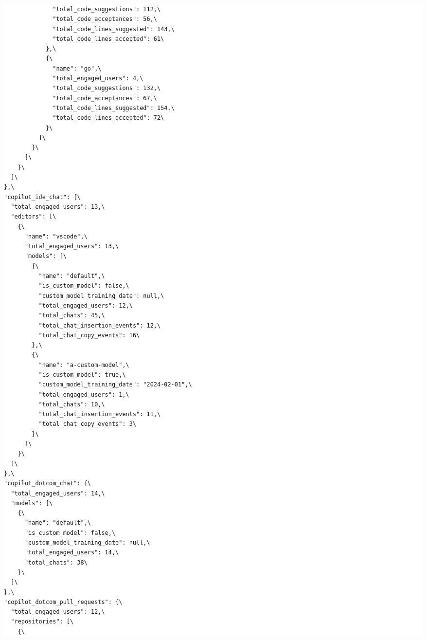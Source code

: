                   "total_code_suggestions": 112,\
                  "total_code_acceptances": 56,\
                  "total_code_lines_suggested": 143,\
                  "total_code_lines_accepted": 61\
                },\
                {\
                  "name": "go",\
                  "total_engaged_users": 4,\
                  "total_code_suggestions": 132,\
                  "total_code_acceptances": 67,\
                  "total_code_lines_suggested": 154,\
                  "total_code_lines_accepted": 72\
                }\
              ]\
            }\
          ]\
        }\
      ]\
    },\
    "copilot_ide_chat": {\
      "total_engaged_users": 13,\
      "editors": [\
        {\
          "name": "vscode",\
          "total_engaged_users": 13,\
          "models": [\
            {\
              "name": "default",\
              "is_custom_model": false,\
              "custom_model_training_date": null,\
              "total_engaged_users": 12,\
              "total_chats": 45,\
              "total_chat_insertion_events": 12,\
              "total_chat_copy_events": 16\
            },\
            {\
              "name": "a-custom-model",\
              "is_custom_model": true,\
              "custom_model_training_date": "2024-02-01",\
              "total_engaged_users": 1,\
              "total_chats": 10,\
              "total_chat_insertion_events": 11,\
              "total_chat_copy_events": 3\
            }\
          ]\
        }\
      ]\
    },\
    "copilot_dotcom_chat": {\
      "total_engaged_users": 14,\
      "models": [\
        {\
          "name": "default",\
          "is_custom_model": false,\
          "custom_model_training_date": null,\
          "total_engaged_users": 14,\
          "total_chats": 38\
        }\
      ]\
    },\
    "copilot_dotcom_pull_requests": {\
      "total_engaged_users": 12,\
      "repositories": [\
        {\